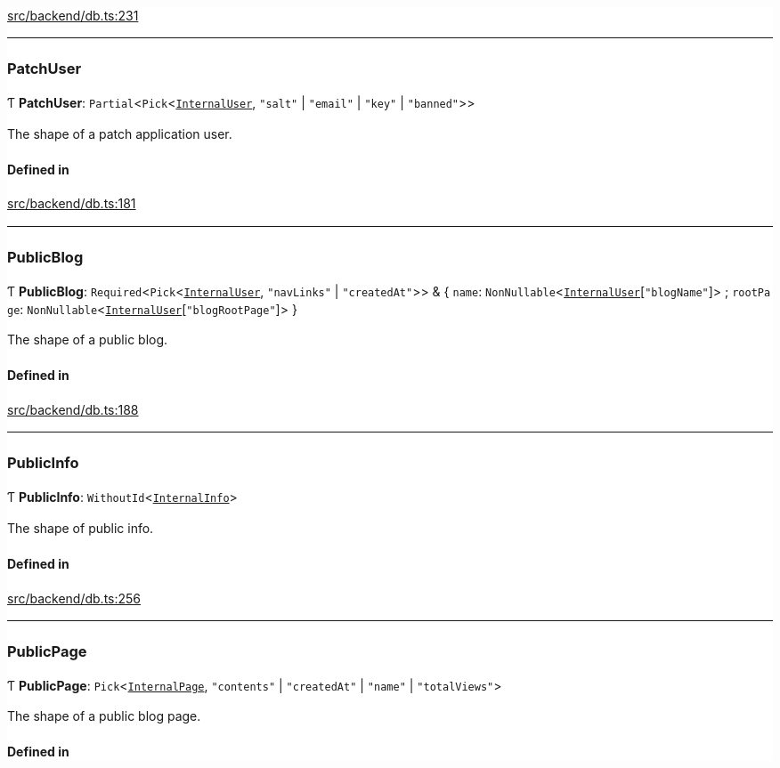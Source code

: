 [src/backend/db.ts:231](https://github.com/nhscc/inbdpa.api.hscc.bdpa.org/blob/742232e/src/backend/db.ts#L231)

___

### PatchUser

Ƭ **PatchUser**: `Partial`<`Pick`<[`InternalUser`](src_backend_db.md#internaluser), ``"salt"`` \| ``"email"`` \| ``"key"`` \| ``"banned"``\>\>

The shape of a patch application user.

#### Defined in

[src/backend/db.ts:181](https://github.com/nhscc/inbdpa.api.hscc.bdpa.org/blob/742232e/src/backend/db.ts#L181)

___

### PublicBlog

Ƭ **PublicBlog**: `Required`<`Pick`<[`InternalUser`](src_backend_db.md#internaluser), ``"navLinks"`` \| ``"createdAt"``\>\> & { `name`: `NonNullable`<[`InternalUser`](src_backend_db.md#internaluser)[``"blogName"``]\> ; `rootPage`: `NonNullable`<[`InternalUser`](src_backend_db.md#internaluser)[``"blogRootPage"``]\>  }

The shape of a public blog.

#### Defined in

[src/backend/db.ts:188](https://github.com/nhscc/inbdpa.api.hscc.bdpa.org/blob/742232e/src/backend/db.ts#L188)

___

### PublicInfo

Ƭ **PublicInfo**: `WithoutId`<[`InternalInfo`](src_backend_db.md#internalinfo)\>

The shape of public info.

#### Defined in

[src/backend/db.ts:256](https://github.com/nhscc/inbdpa.api.hscc.bdpa.org/blob/742232e/src/backend/db.ts#L256)

___

### PublicPage

Ƭ **PublicPage**: `Pick`<[`InternalPage`](src_backend_db.md#internalpage), ``"contents"`` \| ``"createdAt"`` \| ``"name"`` \| ``"totalViews"``\>

The shape of a public blog page.

#### Defined in
